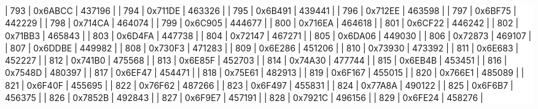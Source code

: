 |     793 | 0x6ABCC     |      437196 |
|     794 | 0x711DE     |      463326 |
|     795 | 0x6B491     |      439441 |
|     796 | 0x712EE     |      463598 |
|     797 | 0x6BF75     |      442229 |
|     798 | 0x714CA     |      464074 |
|     799 | 0x6C905     |      444677 |
|     800 | 0x716EA     |      464618 |
|     801 | 0x6CF22     |      446242 |
|     802 | 0x71BB3     |      465843 |
|     803 | 0x6D4FA     |      447738 |
|     804 | 0x72147     |      467271 |
|     805 | 0x6DA06     |      449030 |
|     806 | 0x72873     |      469107 |
|     807 | 0x6DDBE     |      449982 |
|     808 | 0x730F3     |      471283 |
|     809 | 0x6E286     |      451206 |
|     810 | 0x73930     |      473392 |
|     811 | 0x6E683     |      452227 |
|     812 | 0x741B0     |      475568 |
|     813 | 0x6E85F     |      452703 |
|     814 | 0x74A30     |      477744 |
|     815 | 0x6EB4B     |      453451 |
|     816 | 0x7548D     |      480397 |
|     817 | 0x6EF47     |      454471 |
|     818 | 0x75E61     |      482913 |
|     819 | 0x6F167     |      455015 |
|     820 | 0x766E1     |      485089 |
|     821 | 0x6F40F     |      455695 |
|     822 | 0x76F62     |      487266 |
|     823 | 0x6F497     |      455831 |
|     824 | 0x77A8A     |      490122 |
|     825 | 0x6F6B7     |      456375 |
|     826 | 0x7852B     |      492843 |
|     827 | 0x6F9E7     |      457191 |
|     828 | 0x7921C     |      496156 |
|     829 | 0x6FE24     |      458276 |